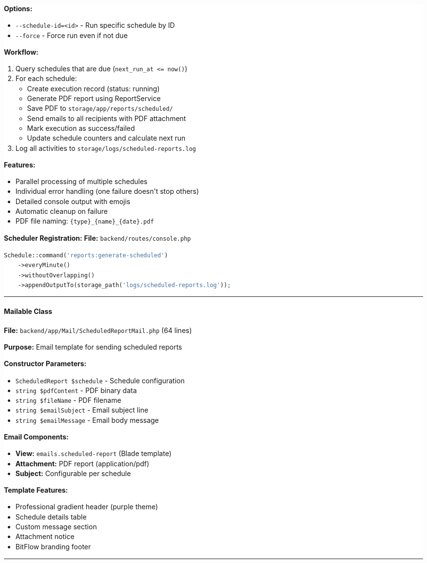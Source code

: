 **Options:**
- `--schedule-id=<id>` - Run specific schedule by ID
- `--force` - Force run even if not due

**Workflow:**
1. Query schedules that are due (`next_run_at <= now()`)
2. For each schedule:
   - Create execution record (status: running)
   - Generate PDF report using ReportService
   - Save PDF to `storage/app/reports/scheduled/`
   - Send emails to all recipients with PDF attachment
   - Mark execution as success/failed
   - Update schedule counters and calculate next run
3. Log all activities to `storage/logs/scheduled-reports.log`

**Features:**
- Parallel processing of multiple schedules
- Individual error handling (one failure doesn't stop others)
- Detailed console output with emojis
- Automatic cleanup on failure
- PDF file naming: `{type}_{name}_{date}.pdf`

**Scheduler Registration:**
**File:** `backend/routes/console.php`
```php
Schedule::command('reports:generate-scheduled')
    ->everyMinute()
    ->withoutOverlapping()
    ->appendOutputTo(storage_path('logs/scheduled-reports.log'));
```

---

#### Mailable Class

**File:** `backend/app/Mail/ScheduledReportMail.php` (64 lines)

**Purpose:** Email template for sending scheduled reports

**Constructor Parameters:**
- `ScheduledReport $schedule` - Schedule configuration
- `string $pdfContent` - PDF binary data
- `string $fileName` - PDF filename
- `string $emailSubject` - Email subject line
- `string $emailMessage` - Email body message

**Email Components:**
- **View:** `emails.scheduled-report` (Blade template)
- **Attachment:** PDF report (application/pdf)
- **Subject:** Configurable per schedule

**Template Features:**
- Professional gradient header (purple theme)
- Schedule details table
- Custom message section
- Attachment notice
- BitFlow branding footer

---